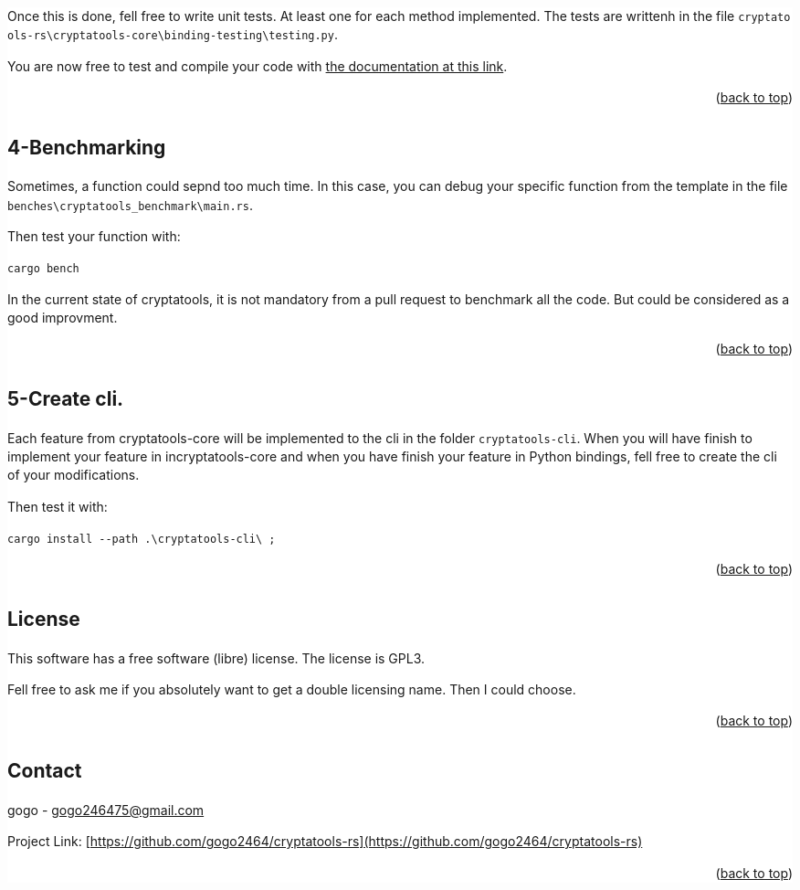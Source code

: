 Once this is done, fell free to write unit tests. At least one for each method implemented. The tests are writtenh in the file `cryptatools-rs\cryptatools-core\binding-testing\testing.py`.

You are now free to test and compile your code with [the documentation at this link](https://github.com/gogo2464/cryptatools-rs#2-python-binding-installation).

<p align="right">(<a href="#top">back to top</a>)</p>


## 4-Benchmarking

Sometimes, a function could sepnd too much time. In this case, you can debug your specific function from the template in the file `benches\cryptatools_benchmark\main.rs`.

Then test your function with:

```shell
cargo bench
```

In the current state of cryptatools, it is not mandatory from a pull request to benchmark all the code. But could be considered as a good improvment.

<p align="right">(<a href="#top">back to top</a>)</p>


## 5-Create cli.

Each feature from cryptatools-core will be implemented to the cli in the folder `cryptatools-cli`. When you will have finish to implement your feature in incryptatools-core and when you have finish your feature in Python bindings, fell free to create the cli of your modifications.

Then test it with:

```shell
cargo install --path .\cryptatools-cli\ ;
```

<p align="right">(<a href="#top">back to top</a>)</p>




## License

This software has a free software (libre) license. The license is GPL3. 

Fell free to ask me if you absolutely want to get a double licensing name. Then I could choose.

<p align="right">(<a href="#top">back to top</a>)</p>


## Contact

gogo - gogo246475@gmail.com

Project Link: [https://github.com/gogo2464/cryptatools-rs](https://github.com/gogo2464/cryptatools-rs)

<p align="right">(<a href="#top">back to top</a>)</p>